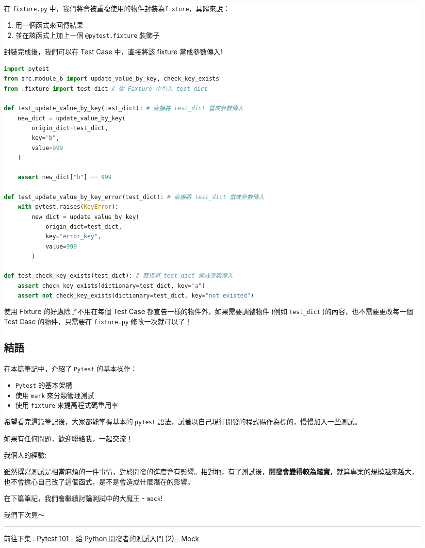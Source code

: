 在 `fixture.py` 中，我們將會被重複使用的物件封裝為`fixture`，具體來說：

1. 用一個函式來回傳結果
2. 並在該函式上加上一個 `@pytest.fixture` 裝飾子

封裝完成後，我們可以在 Test Case 中，直接將該 fixture 當成參數傳入! 

```python
import pytest
from src.module_b import update_value_by_key, check_key_exists
from .fixture import test_dict # 從 Fixture 中引入 test_dict

def test_update_value_by_key(test_dict): # 直接將 test_dict 當成參數傳入
    new_dict = update_value_by_key( 
        origin_dict=test_dict,
        key="b",
        value=999
    )

    assert new_dict["b"] == 999

def test_update_value_by_key_error(test_dict): # 直接將 test_dict 當成參數傳入
    with pytest.raises(KeyError):
        new_dict = update_value_by_key(
            origin_dict=test_dict,
            key="error_key",
            value=999
        )

def test_check_key_exists(test_dict): # 直接將 test_dict 當成參數傳入
    assert check_key_exists(dictionary=test_dict, key="a")
    assert not check_key_exists(dictionary=test_dict, key="not existed")
```

使用 Fixture 的好處除了不用在每個 Test Case 都宣告一樣的物件外，如果需要調整物件 (例如 `test_dict` )的內容，也不需要更改每一個 Test Case 的物件，只需要在 `fixture.py` 修改一次就可以了！

## 結語

在本篇筆記中，介紹了 `Pytest` 的基本操作：

+ `Pytest` 的基本架構
+ 使用 `mark` 來分類管理測試
+ 使用 `fixture` 來提高程式碼重用率

希望看完這篇筆記後，大家都能掌握基本的 `pytest` 語法，試著以自己現行開發的程式碼作為標的，慢慢加入一些測試。

如果有任何問題，歡迎聯絡我，一起交流！

我個人的經驗:

雖然撰寫測試是相當麻煩的一件事情，對於開發的進度會有影響。相對地，有了測試後，**開發會變得較為踏實**，就算專案的規模越來越大，也不會擔心自己改了這個函式，是不是會造成什麼潛在的影響。

在下篇筆記，我們會繼續討論測試中的大魔王 - `mock`!

我們下次見～

---

前往下集 : [Pytest 101 - 給 Python 開發者的測試入門 (2) - Mock](https://www.minglunwu.com/notes/2023/pytest_101_2.html)